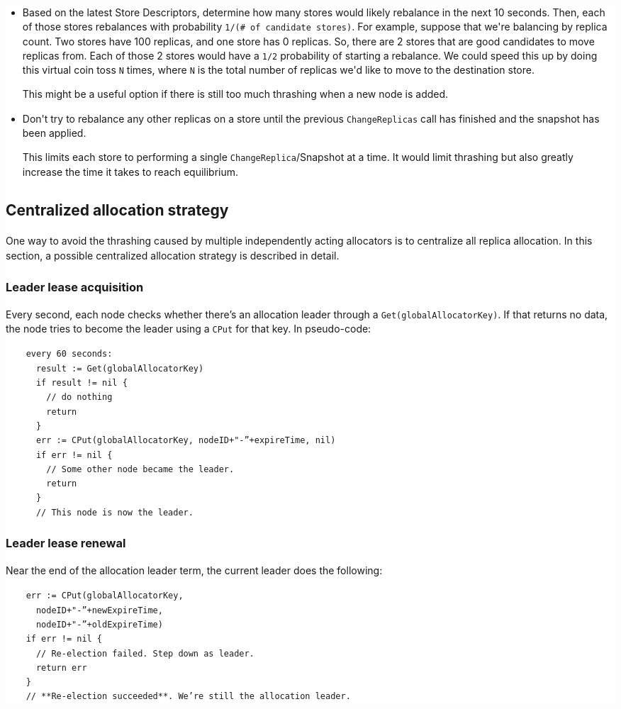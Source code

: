 - Based on the latest Store Descriptors, determine how many stores would likely rebalance in the
  next 10 seconds. Then, each of those stores rebalances with probability
  `1/(# of candidate stores)`. For example, suppose that we're balancing by replica count. Two
  stores have 100 replicas, and one store has 0 replicas. So, there are 2 stores that are good
  candidates to move replicas from. Each of those 2 stores would have a `1/2` probability of
  starting a rebalance. We could speed this up by doing this virtual coin toss `N` times, where `N`
  is the total number of replicas we'd like to move to the destination store.

  This might be a useful option if there is still too much thrashing when a new node is added.

- Don't try to rebalance any other replicas on a store until the previous `ChangeReplicas` call has
  finished and the snapshot has been applied.

  This limits each store to performing a single `ChangeReplica`/Snapshot at a time. It would limit
  thrashing but also greatly increase the time it takes to reach equilibrium.

## Centralized allocation strategy

One way to avoid the thrashing caused by multiple independently acting allocators is to centralize
all replica allocation. In this section, a possible centralized allocation strategy is described in
detail.

### Leader lease acquisition

Every second, each node checks whether there’s an allocation leader through a
`Get(globalAllocatorKey)`. If that returns no data, the node tries to become the leader using a
`CPut` for that key. In pseudo-code:

``` pseudocode
    every 60 seconds:
      result := Get(globalAllocatorKey)
      if result != nil {
        // do nothing
        return
      }
      err := CPut(globalAllocatorKey, nodeID+"-”+expireTime, nil)
      if err != nil {
        // Some other node became the leader.
        return
      }
      // This node is now the leader.
```

### Leader lease renewal

Near the end of the allocation leader term, the current leader does the following:

``` golang
    err := CPut(globalAllocatorKey,
      nodeID+"-”+newExpireTime,
      nodeID+"-”+oldExpireTime)
    if err != nil {
      // Re-election failed. Step down as leader.
      return err
    }
    // **Re-election succeeded**. We’re still the allocation leader.
```
